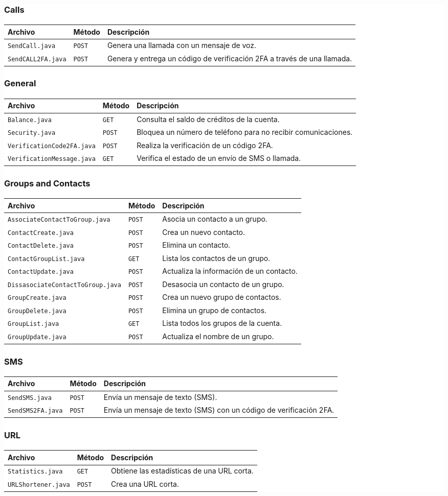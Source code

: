 ### Calls
| Archivo            | Método | Descripción                                                             |
| :----------------- | :----- | :---------------------------------------------------------------------- |
| `SendCall.java`    | `POST` | Genera una llamada con un mensaje de voz.                               |
| `SendCALL2FA.java` | `POST` | Genera y entrega un código de verificación 2FA a través de una llamada. |

### General
| Archivo                    | Método | Descripción                                                   |
| :------------------------- | :----- | :------------------------------------------------------------ |
| `Balance.java`             | `GET`  | Consulta el saldo de créditos de la cuenta.                   |
| `Security.java`            | `POST` | Bloquea un número de teléfono para no recibir comunicaciones. |
| `VerificationCode2FA.java` | `POST` | Realiza la verificación de un código 2FA.                     |
| `VerificationMessage.java` | `GET`  | Verifica el estado de un envío de SMS o llamada.              |

### Groups and Contacts
| Archivo                           | Método | Descripción                              |
| :-------------------------------- | :----- | :--------------------------------------- |
| `AssociateContactToGroup.java`    | `POST` | Asocia un contacto a un grupo.           |
| `ContactCreate.java`              | `POST` | Crea un nuevo contacto.                  |
| `ContactDelete.java`              | `POST` | Elimina un contacto.                     |
| `ContactGroupList.java`           | `GET`  | Lista los contactos de un grupo.         |
| `ContactUpdate.java`              | `POST` | Actualiza la información de un contacto. |
| `DissasociateContactToGroup.java` | `POST` | Desasocia un contacto de un grupo.       |
| `GroupCreate.java`                | `POST` | Crea un nuevo grupo de contactos.        |
| `GroupDelete.java`                | `POST` | Elimina un grupo de contactos.           |
| `GroupList.java`                  | `GET`  | Lista todos los grupos de la cuenta.     |
| `GroupUpdate.java`                | `POST` | Actualiza el nombre de un grupo.         |

### SMS
| Archivo           | Método | Descripción                                                        |
| :---------------- | :----- | :----------------------------------------------------------------- |
| `SendSMS.java`    | `POST` | Envía un mensaje de texto (SMS).                                   |
| `SendSMS2FA.java` | `POST` | Envía un mensaje de texto (SMS) con un código de verificación 2FA. |

### URL
| Archivo             | Método | Descripción                                |
| :------------------ | :----- | :----------------------------------------- |
| `Statistics.java`   | `GET`  | Obtiene las estadísticas de una URL corta. |
| `URLShortener.java` | `POST` | Crea una URL corta.                        |
